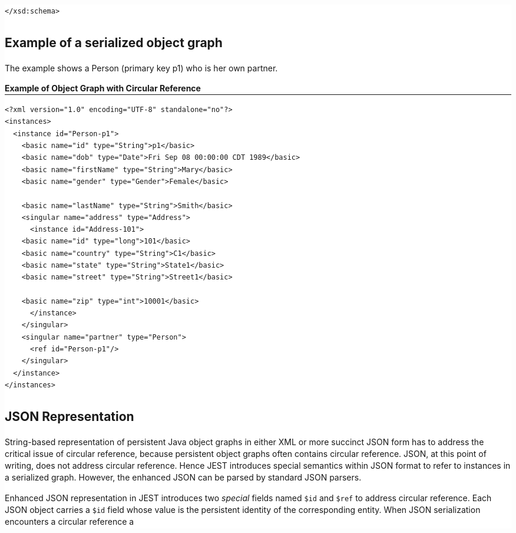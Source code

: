     </xsd:schema>

    
## Example of a serialized object graph
The example shows a Person (primary key p1) who is her own partner.
    
  <DIV style="border-style: solid;border-width: 0px;"><DIV class="codeHeader panelHeader" style="border-bottom-width: 1px;border-bottom-style: solid;"><B>Example of Object Graph with Circular Reference</B></DIV>
  
    <?xml version="1.0" encoding="UTF-8" standalone="no"?>
    <instances>
      <instance id="Person-p1">
        <basic name="id" type="String">p1</basic>
        <basic name="dob" type="Date">Fri Sep 08 00:00:00 CDT 1989</basic>
        <basic name="firstName" type="String">Mary</basic>
        <basic name="gender" type="Gender">Female</basic>
    
        <basic name="lastName" type="String">Smith</basic>
        <singular name="address" type="Address">
          <instance id="Address-101">
    	<basic name="id" type="long">101</basic>
    	<basic name="country" type="String">C1</basic>
    	<basic name="state" type="String">State1</basic>
    	<basic name="street" type="String">Street1</basic>
    
    	<basic name="zip" type="int">10001</basic>
          </instance>
        </singular>
        <singular name="partner" type="Person">
          <ref id="Person-p1"/>
        </singular>
      </instance>
    </instances>


<a name="JESTRepresentation-JSONRepresentation"></a>

## JSON Representation

String-based representation of persistent Java object graphs in either XML
or more succinct JSON form has to address the critical issue of circular
reference, because persistent object graphs
often contains circular reference. JSON, at this point of writing, does not
address circular reference. Hence JEST introduces special semantics within
JSON format to refer to 
instances in a serialized graph. However, the enhanced JSON can be parsed
by standard JSON parsers.

Enhanced JSON representation in JEST introduces two _special_ fields named
`$id` and `$ref` to address circular reference. Each JSON object
carries a `$id` field whose value is the persistent identity of the
corresponding entity. When JSON serialization encounters a circular
reference a   
		